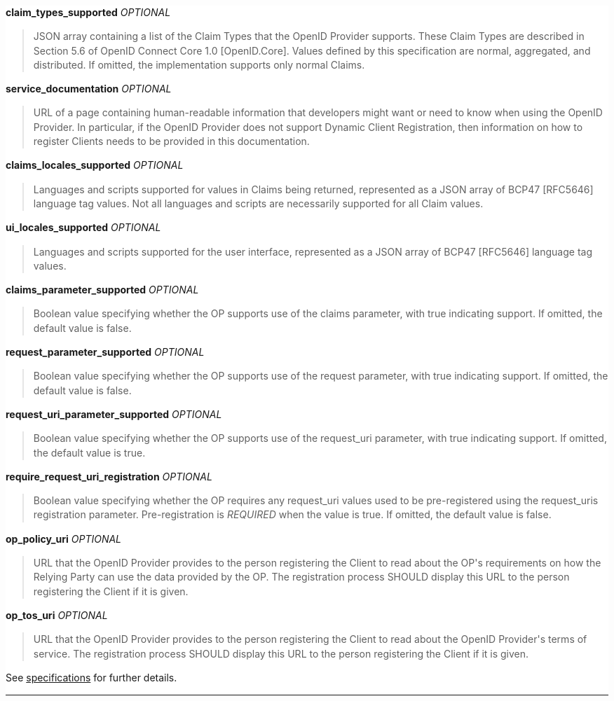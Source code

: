 **claim_types_supported** *OPTIONAL* 

> JSON array containing a list of the Claim Types that the OpenID Provider supports. These Claim Types are described in Section 5.6 of OpenID Connect Core 1.0 [OpenID.Core]. Values defined by this specification are normal, aggregated, and distributed. If omitted, the implementation supports only normal Claims.

**service_documentation** *OPTIONAL* 

> URL of a page containing human-readable information that developers might want or need to know when using the OpenID Provider. In particular, if the OpenID Provider does not support Dynamic Client Registration, then information on how to register Clients needs to be provided in this documentation.

**claims_locales_supported** *OPTIONAL* 

> Languages and scripts supported for values in Claims being returned, represented as a JSON array of BCP47 [RFC5646] language tag values. Not all languages and scripts are necessarily supported for all Claim values.

**ui_locales_supported** *OPTIONAL* 

> Languages and scripts supported for the user interface, represented as a JSON array of BCP47 [RFC5646] language tag values.

**claims_parameter_supported** *OPTIONAL* 

> Boolean value specifying whether the OP supports use of the claims parameter, with true indicating support. If omitted, the default value is false.

**request_parameter_supported** *OPTIONAL* 

> Boolean value specifying whether the OP supports use of the request parameter, with true indicating support. If omitted, the default value is false.

**request_uri_parameter_supported** *OPTIONAL* 

> Boolean value specifying whether the OP supports use of the request_uri parameter, with true indicating support. If omitted, the default value is true.

**require_request_uri_registration** *OPTIONAL* 

> Boolean value specifying whether the OP requires any request_uri values used to be pre-registered using the request_uris registration parameter. Pre-registration is *REQUIRED* when the value is true. If omitted, the default value is false.

**op_policy_uri** *OPTIONAL* 

> URL that the OpenID Provider provides to the person registering the Client to read about the OP's requirements on how the Relying Party can use the data provided by the OP. The registration process SHOULD display this URL to the person registering the Client if it is given.

**op_tos_uri** *OPTIONAL* 

> URL that the OpenID Provider provides to the person registering the Client to read about the OpenID Provider's terms of service. The registration process SHOULD display this URL to the person registering the Client if it is given.

</div>

See [specifications](https://openid.net/specs/openid-connect-discovery-1_0.html#ProviderMetadata) for further details. 

---